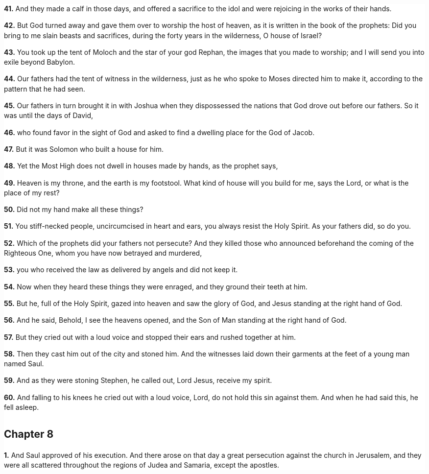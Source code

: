 **41.** And they made a calf in those days, and offered a sacrifice to the idol and were rejoicing in the works of their hands. 

**42.** But God turned away and gave them over to worship the host of heaven, as it is written in the book of the prophets: Did you bring to me slain beasts and sacrifices, during the forty years in the wilderness, O house of Israel? 

**43.** You took up the tent of Moloch and the star of your god Rephan, the images that you made to worship; and I will send you into exile beyond Babylon. 

**44.** Our fathers had the tent of witness in the wilderness, just as he who spoke to Moses directed him to make it, according to the pattern that he had seen. 

**45.** Our fathers in turn brought it in with Joshua when they dispossessed the nations that God drove out before our fathers. So it was until the days of David, 

**46.** who found favor in the sight of God and asked to find a dwelling place for the God of Jacob. 

**47.** But it was Solomon who built a house for him. 

**48.** Yet the Most High does not dwell in houses made by hands, as the prophet says, 

**49.** Heaven is my throne, and the earth is my footstool. What kind of house will you build for me, says the Lord, or what is the place of my rest? 

**50.** Did not my hand make all these things? 

**51.** You stiff-necked people, uncircumcised in heart and ears, you always resist the Holy Spirit. As your fathers did, so do you. 

**52.** Which of the prophets did your fathers not persecute? And they killed those who announced beforehand the coming of the Righteous One, whom you have now betrayed and murdered, 

**53.** you who received the law as delivered by angels and did not keep it. 

**54.** Now when they heard these things they were enraged, and they ground their teeth at him. 

**55.** But he, full of the Holy Spirit, gazed into heaven and saw the glory of God, and Jesus standing at the right hand of God. 

**56.** And he said, Behold, I see the heavens opened, and the Son of Man standing at the right hand of God. 

**57.** But they cried out with a loud voice and stopped their ears and rushed together at him. 

**58.** Then they cast him out of the city and stoned him. And the witnesses laid down their garments at the feet of a young man named Saul. 

**59.** And as they were stoning Stephen, he called out, Lord Jesus, receive my spirit. 

**60.** And falling to his knees he cried out with a loud voice, Lord, do not hold this sin against them. And when he had said this, he fell asleep. 

## Chapter 8

**1.** And Saul approved of his execution. And there arose on that day a great persecution against the church in Jerusalem, and they were all scattered throughout the regions of Judea and Samaria, except the apostles. 
